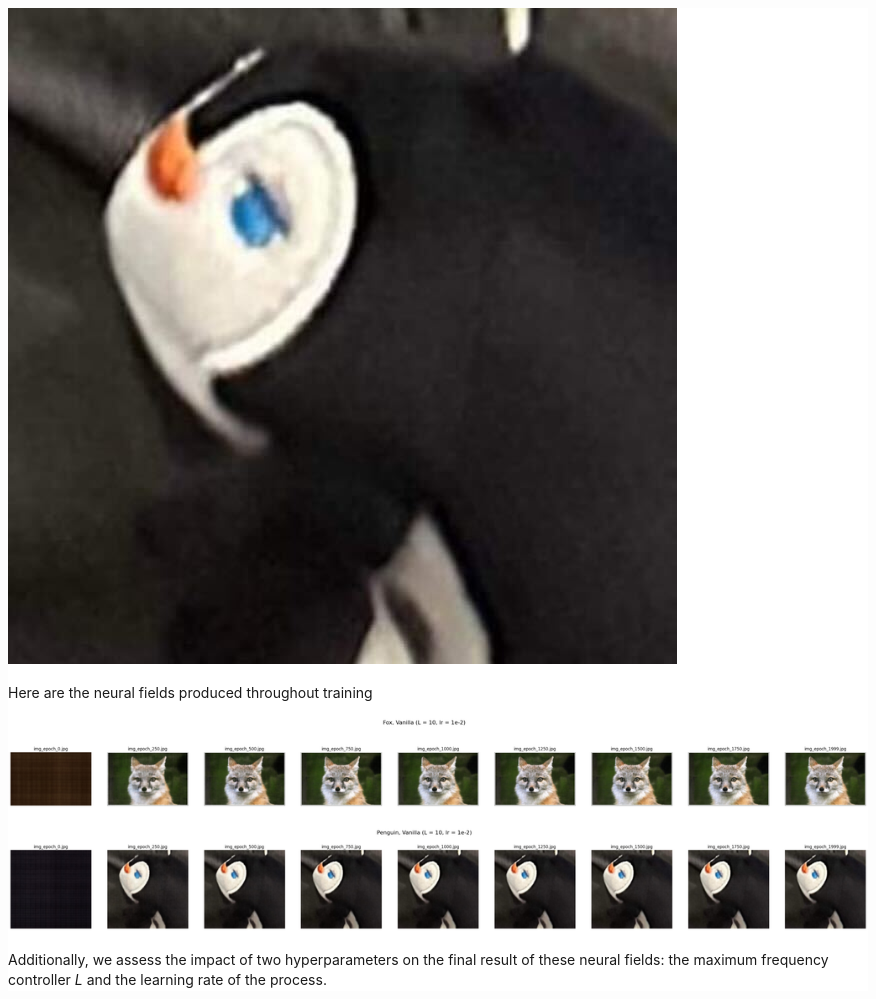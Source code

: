 ![img](/post_assets/cs180/nerf_results/ehhhhh.jpg)

Here are the neural fields produced throughout training

![img](/post_assets/cs180/nerf_results/twodim_fix_vanilla.png)

![img](/post_assets/cs180/nerf_results/twodim_penguin_vanilla.png)

Additionally, we assess the impact of two hyperparameters on the final result of these neural fields: the maximum frequency controller $L$ and the learning rate of the process.
